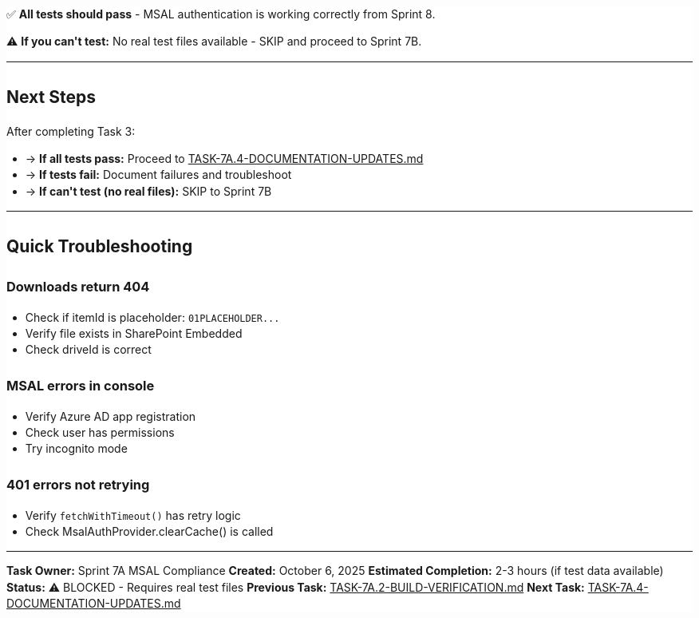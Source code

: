 ✅ **All tests should pass** - MSAL authentication is working correctly from Sprint 8.

⚠️ **If you can't test:** No real test files available - SKIP and proceed to Sprint 7B.

---

## Next Steps

After completing Task 3:
- → **If all tests pass:** Proceed to [TASK-7A.4-DOCUMENTATION-UPDATES.md](TASK-7A.4-DOCUMENTATION-UPDATES.md)
- → **If tests fail:** Document failures and troubleshoot
- → **If can't test (no real files):** SKIP to Sprint 7B

---

## Quick Troubleshooting

### Downloads return 404
- Check if itemId is placeholder: `01PLACEHOLDER...`
- Verify file exists in SharePoint Embedded
- Check driveId is correct

### MSAL errors in console
- Verify Azure AD app registration
- Check user has permissions
- Try incognito mode

### 401 errors not retrying
- Verify `fetchWithTimeout()` has retry logic
- Check MsalAuthProvider.clearCache() is called

---

**Task Owner:** Sprint 7A MSAL Compliance
**Created:** October 6, 2025
**Estimated Completion:** 2-3 hours (if test data available)
**Status:** ⚠️ BLOCKED - Requires real test files
**Previous Task:** [TASK-7A.2-BUILD-VERIFICATION.md](TASK-7A.2-BUILD-VERIFICATION.md)
**Next Task:** [TASK-7A.4-DOCUMENTATION-UPDATES.md](TASK-7A.4-DOCUMENTATION-UPDATES.md)
